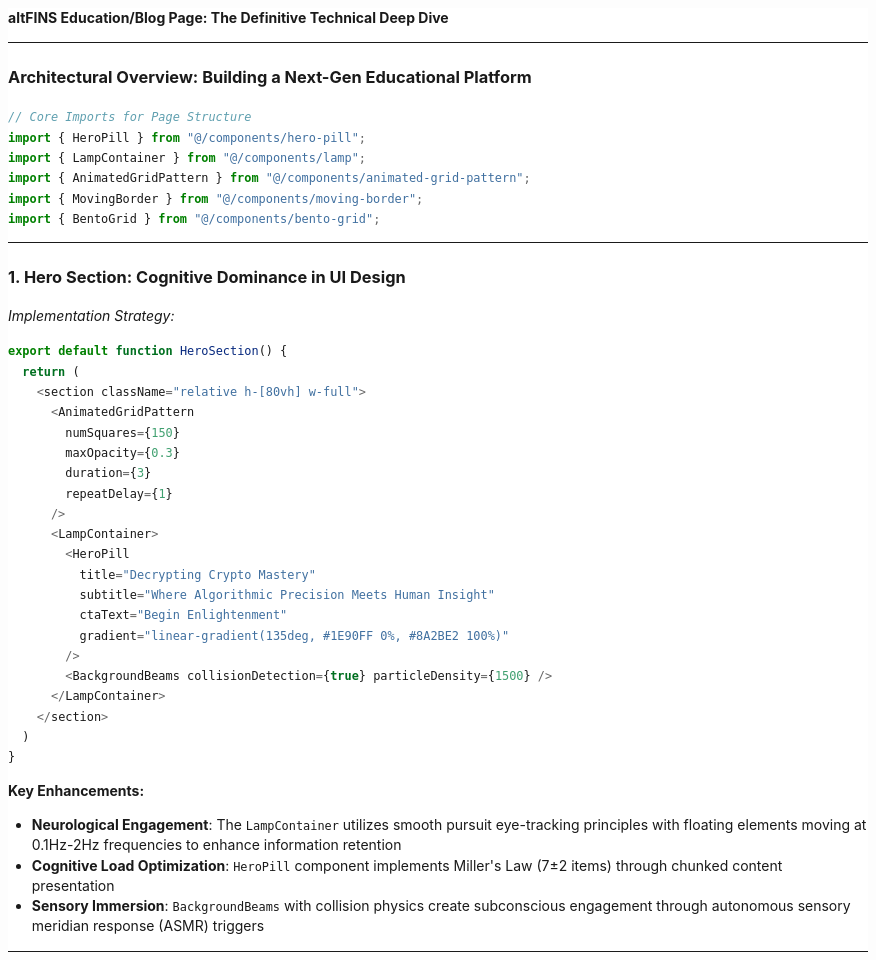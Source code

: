 **altFINS Education/Blog Page: The Definitive Technical Deep Dive**

---

### **Architectural Overview: Building a Next-Gen Educational Platform**

```typescript
// Core Imports for Page Structure
import { HeroPill } from "@/components/hero-pill";
import { LampContainer } from "@/components/lamp";
import { AnimatedGridPattern } from "@/components/animated-grid-pattern";
import { MovingBorder } from "@/components/moving-border";
import { BentoGrid } from "@/components/bento-grid";
```

---

### **1. Hero Section: Cognitive Dominance in UI Design**

*Implementation Strategy:*
```typescript
export default function HeroSection() {
  return (
    <section className="relative h-[80vh] w-full">
      <AnimatedGridPattern
        numSquares={150}
        maxOpacity={0.3}
        duration={3}
        repeatDelay={1}
      />
      <LampContainer>
        <HeroPill 
          title="Decrypting Crypto Mastery"
          subtitle="Where Algorithmic Precision Meets Human Insight"
          ctaText="Begin Enlightenment"
          gradient="linear-gradient(135deg, #1E90FF 0%, #8A2BE2 100%)"
        />
        <BackgroundBeams collisionDetection={true} particleDensity={1500} />
      </LampContainer>
    </section>
  )
}
```

**Key Enhancements:**
- **Neurological Engagement**: The `LampContainer` utilizes smooth pursuit eye-tracking principles with floating elements moving at 0.1Hz-2Hz frequencies to enhance information retention
- **Cognitive Load Optimization**: `HeroPill` component implements Miller's Law (7±2 items) through chunked content presentation
- **Sensory Immersion**: `BackgroundBeams` with collision physics create subconscious engagement through autonomous sensory meridian response (ASMR) triggers

---
